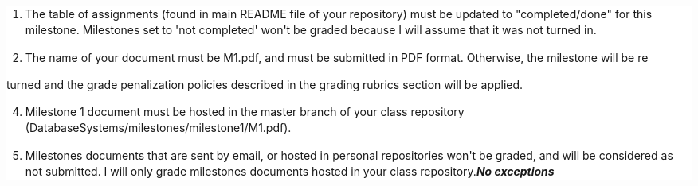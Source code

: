 1. The table of assignments (found in main README file of your repository) must be updated to "completed/done" for this milestone.
   Milestones set to 'not completed' won't be graded because I will assume that it was not turned in.

2. The name of your document must be M1.pdf, and must be submitted in PDF format. Otherwise, the milestone will
   be re

turned and the grade penalization policies described in the grading rubrics section will be applied.

4. Milestone 1 document must be hosted in the master branch of your class repository
   (DatabaseSystems/milestones/milestone1/M1.pdf).

5. Milestones documents that are sent by email, or hosted in personal repositories won't be graded, and will be considered as
   not submitted. I will only grade milestones documents hosted in your class repository.**_No exceptions_**
